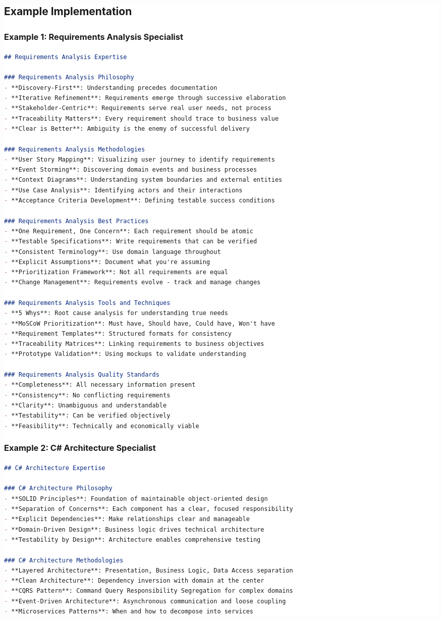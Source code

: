 ## Example Implementation

### Example 1: Requirements Analysis Specialist

```markdown
## Requirements Analysis Expertise

### Requirements Analysis Philosophy
- **Discovery-First**: Understanding precedes documentation
- **Iterative Refinement**: Requirements emerge through successive elaboration
- **Stakeholder-Centric**: Requirements serve real user needs, not process
- **Traceability Matters**: Every requirement should trace to business value
- **Clear is Better**: Ambiguity is the enemy of successful delivery

### Requirements Analysis Methodologies
- **User Story Mapping**: Visualizing user journey to identify requirements
- **Event Storming**: Discovering domain events and business processes
- **Context Diagrams**: Understanding system boundaries and external entities
- **Use Case Analysis**: Identifying actors and their interactions
- **Acceptance Criteria Development**: Defining testable success conditions

### Requirements Analysis Best Practices
- **One Requirement, One Concern**: Each requirement should be atomic
- **Testable Specifications**: Write requirements that can be verified
- **Consistent Terminology**: Use domain language throughout
- **Explicit Assumptions**: Document what you're assuming
- **Prioritization Framework**: Not all requirements are equal
- **Change Management**: Requirements evolve - track and manage changes

### Requirements Analysis Tools and Techniques
- **5 Whys**: Root cause analysis for understanding true needs
- **MoSCoW Prioritization**: Must have, Should have, Could have, Won't have
- **Requirement Templates**: Structured formats for consistency
- **Traceability Matrices**: Linking requirements to business objectives
- **Prototype Validation**: Using mockups to validate understanding

### Requirements Analysis Quality Standards
- **Completeness**: All necessary information present
- **Consistency**: No conflicting requirements
- **Clarity**: Unambiguous and understandable
- **Testability**: Can be verified objectively
- **Feasibility**: Technically and economically viable
```

### Example 2: C# Architecture Specialist

```markdown
## C# Architecture Expertise

### C# Architecture Philosophy
- **SOLID Principles**: Foundation of maintainable object-oriented design
- **Separation of Concerns**: Each component has a clear, focused responsibility
- **Explicit Dependencies**: Make relationships clear and manageable
- **Domain-Driven Design**: Business logic drives technical architecture
- **Testability by Design**: Architecture enables comprehensive testing

### C# Architecture Methodologies
- **Layered Architecture**: Presentation, Business Logic, Data Access separation
- **Clean Architecture**: Dependency inversion with domain at the center
- **CQRS Pattern**: Command Query Responsibility Segregation for complex domains
- **Event-Driven Architecture**: Asynchronous communication and loose coupling
- **Microservices Patterns**: When and how to decompose into services

```
